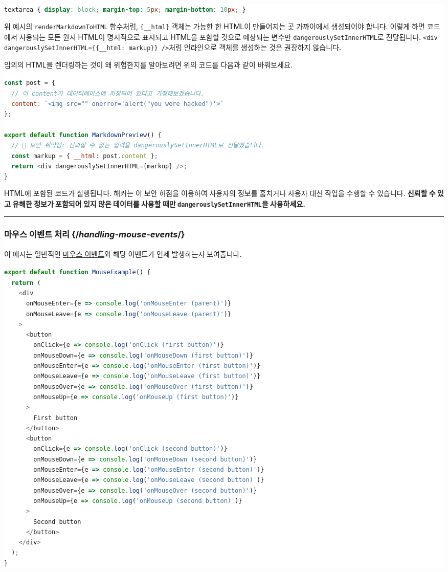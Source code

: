```css
textarea { display: block; margin-top: 5px; margin-bottom: 10px; }
```

</Sandpack>

위 예시의 `renderMarkdownToHTML` 함수처럼, `{__html}` 객체는 가능한 한 HTML이 만들어지는 곳 가까이에서 생성되어야 합니다. 이렇게 하면 코드에서 사용되는 모든 원시 HTML이 명시적으로 표시되고 HTML을 포함할 것으로 예상되는 변수만 `dangerouslySetInnerHTML`로 전달됩니다. `<div dangerouslySetInnerHTML={{__html: markup}} />`처럼 인라인으로 객체를 생성하는 것은 권장하지 않습니다.

임의의 HTML을 렌더링하는 것이 왜 위험한지를 알아보려면 위의 코드를 다음과 같이 바꿔보세요.

```js {1-4,7,8}
const post = {
  // 이 content가 데이터베이스에 저장되어 있다고 가정해보겠습니다.
  content: `<img src="" onerror='alert("you were hacked")'>`
};

export default function MarkdownPreview() {
  // 🔴 보안 취약점: 신뢰할 수 없는 입력을 dangerouslySetInnerHTML로 전달했습니다.
  const markup = { __html: post.content };
  return <div dangerouslySetInnerHTML={markup} />;
}
```

HTML에 포함된 코드가 실행됩니다. 해커는 이 보안 허점을 이용하여 사용자의 정보를 훔치거나 사용자 대신 작업을 수행할 수 있습니다. **신뢰할 수 있고 유해한 정보가 포함되어 있지 않은 데이터를 사용할 때만 `dangerouslySetInnerHTML`을 사용하세요.**

---

### 마우스 이벤트 처리 {/*handling-mouse-events*/}

이 예시는 일반적인 [마우스 이벤트](#mouseevent-handler)와 해당 이벤트가 언제 발생하는지 보여줍니다.

<Sandpack>

```js
export default function MouseExample() {
  return (
    <div
      onMouseEnter={e => console.log('onMouseEnter (parent)')}
      onMouseLeave={e => console.log('onMouseLeave (parent)')}
    >
      <button
        onClick={e => console.log('onClick (first button)')}
        onMouseDown={e => console.log('onMouseDown (first button)')}
        onMouseEnter={e => console.log('onMouseEnter (first button)')}
        onMouseLeave={e => console.log('onMouseLeave (first button)')}
        onMouseOver={e => console.log('onMouseOver (first button)')}
        onMouseUp={e => console.log('onMouseUp (first button)')}
      >
        First button
      </button>
      <button
        onClick={e => console.log('onClick (second button)')}
        onMouseDown={e => console.log('onMouseDown (second button)')}
        onMouseEnter={e => console.log('onMouseEnter (second button)')}
        onMouseLeave={e => console.log('onMouseLeave (second button)')}
        onMouseOver={e => console.log('onMouseOver (second button)')}
        onMouseUp={e => console.log('onMouseUp (second button)')}
      >
        Second button
      </button>
    </div>
  );
}
```
